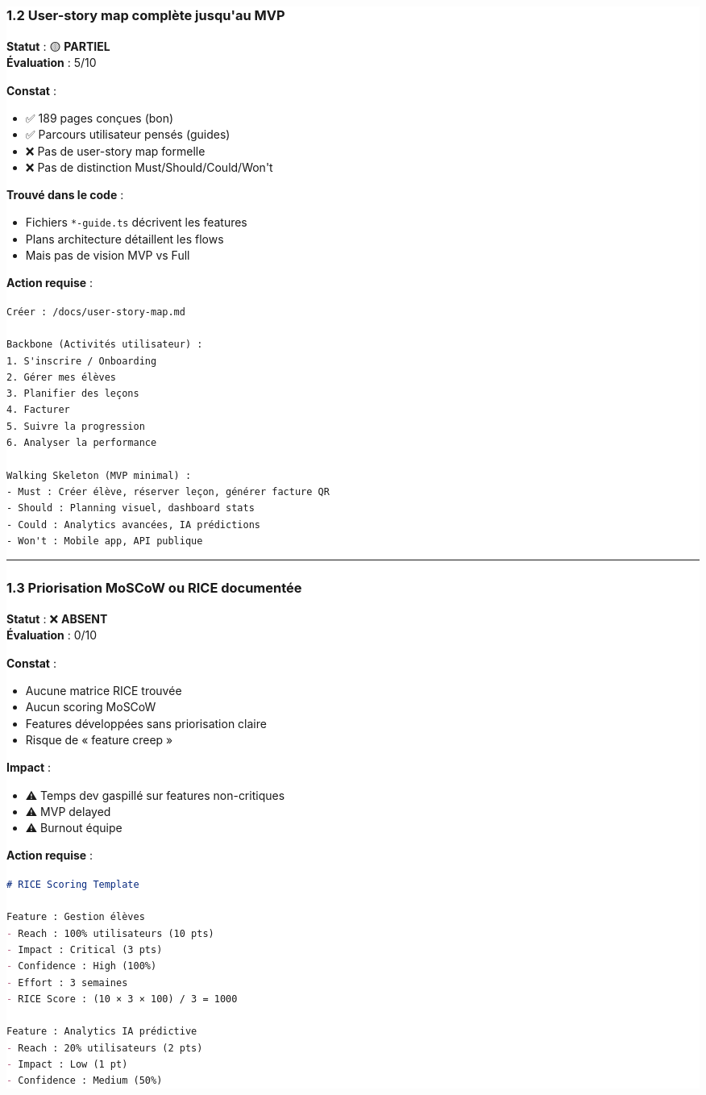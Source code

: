 ### 1.2 User-story map complète jusqu'au MVP
**Statut** : 🟡 **PARTIEL**  
**Évaluation** : 5/10

**Constat** :
- ✅ 189 pages conçues (bon)
- ✅ Parcours utilisateur pensés (guides)
- ❌ Pas de user-story map formelle
- ❌ Pas de distinction Must/Should/Could/Won't

**Trouvé dans le code** :
- Fichiers `*-guide.ts` décrivent les features
- Plans architecture détaillent les flows
- Mais pas de vision MVP vs Full

**Action requise** :
```
Créer : /docs/user-story-map.md

Backbone (Activités utilisateur) :
1. S'inscrire / Onboarding
2. Gérer mes élèves
3. Planifier des leçons
4. Facturer
5. Suivre la progression
6. Analyser la performance

Walking Skeleton (MVP minimal) :
- Must : Créer élève, réserver leçon, générer facture QR
- Should : Planning visuel, dashboard stats
- Could : Analytics avancées, IA prédictions
- Won't : Mobile app, API publique
```

---

### 1.3 Priorisation MoSCoW ou RICE documentée
**Statut** : ❌ **ABSENT**  
**Évaluation** : 0/10

**Constat** :
- Aucune matrice RICE trouvée
- Aucun scoring MoSCoW
- Features développées sans priorisation claire
- Risque de « feature creep »

**Impact** :
- ⚠️ Temps dev gaspillé sur features non-critiques
- ⚠️ MVP delayed
- ⚠️ Burnout équipe

**Action requise** :
```markdown
# RICE Scoring Template

Feature : Gestion élèves
- Reach : 100% utilisateurs (10 pts)
- Impact : Critical (3 pts)
- Confidence : High (100%)
- Effort : 3 semaines
- RICE Score : (10 × 3 × 100) / 3 = 1000

Feature : Analytics IA prédictive
- Reach : 20% utilisateurs (2 pts)
- Impact : Low (1 pt)
- Confidence : Medium (50%)
```